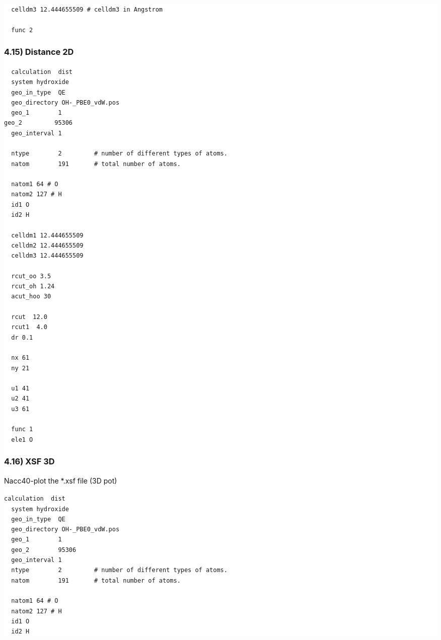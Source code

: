 ```
  celldm3 12.444655509 # celldm3 in Angstrom

  func 2
```
 
### 4.15) Distance 2D <a id="dis-2D"></a>
```
  calculation  dist  
  system hydroxide
  geo_in_type  QE  
  geo_directory OH-_PBE0_vdW.pos
  geo_1        1       
geo_2         95306 
  geo_interval 1   

  ntype        2         # number of different types of atoms.
  natom        191       # total number of atoms.

  natom1 64 # O
  natom2 127 # H
  id1 O
  id2 H

  celldm1 12.444655509
  celldm2 12.444655509
  celldm3 12.444655509

  rcut_oo 3.5
  rcut_oh 1.24
  acut_hoo 30

  rcut  12.0
  rcut1  4.0
  dr 0.1

  nx 61
  ny 21

  u1 41
  u2 41
  u3 61

  func 1
  ele1 O
```
### 4.16) XSF 3D<a id="xsf-3D"></a>
Nacc40-plot the *.xsf file (3D pot)
``` 
calculation  dist  
  system hydroxide
  geo_in_type  QE   
  geo_directory OH-_PBE0_vdW.pos
  geo_1        1     
  geo_2        95306 
  geo_interval 1   
  ntype        2         # number of different types of atoms.
  natom        191       # total number of atoms.

  natom1 64 # O
  natom2 127 # H
  id1 O
  id2 H

```